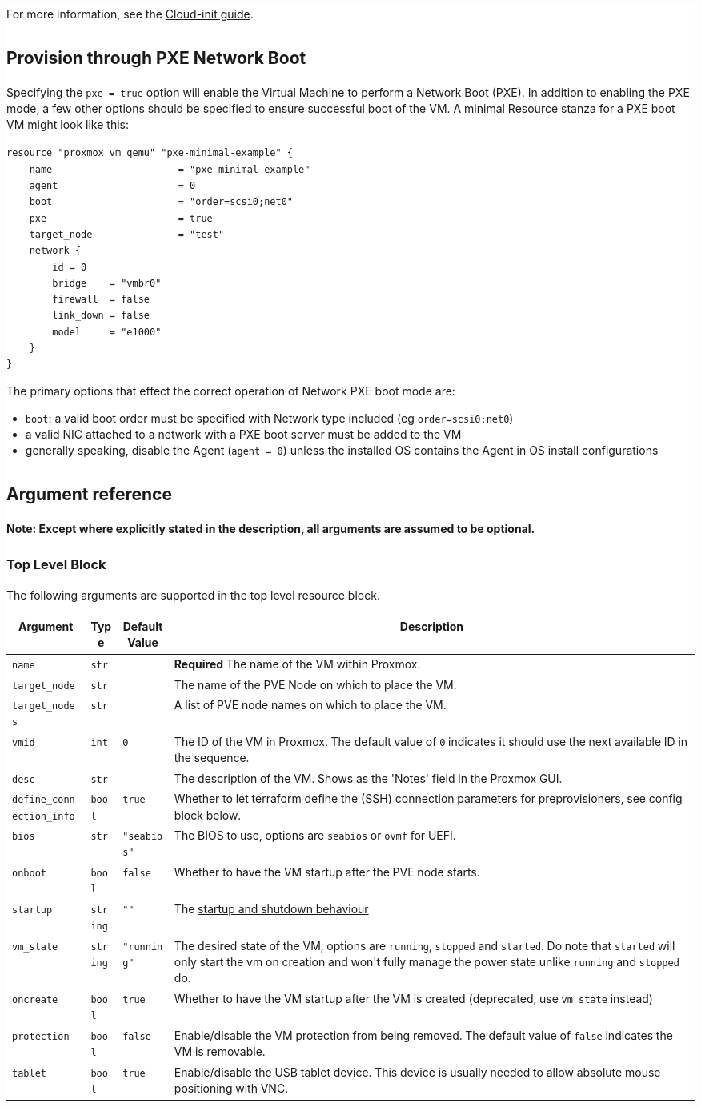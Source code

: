 For more information, see the [Cloud-init guide](../guides/cloud_init.md).

## Provision through PXE Network Boot

Specifying the `pxe = true` option will enable the Virtual Machine to perform a Network Boot (PXE).
In addition to enabling the PXE mode, a few other options should be specified to ensure successful
boot of the VM.  A minimal Resource stanza for a PXE boot VM might look like this:

```hcl
resource "proxmox_vm_qemu" "pxe-minimal-example" {
    name                      = "pxe-minimal-example"
    agent                     = 0
    boot                      = "order=scsi0;net0"
    pxe                       = true
    target_node               = "test"
    network {
        id = 0
        bridge    = "vmbr0"
        firewall  = false
        link_down = false
        model     = "e1000"
    }
}
```

The primary options that effect the correct operation of Network PXE boot mode are:

* `boot`: a valid boot order must be specified with Network type included (eg `order=scsi0;net0`)
* a valid NIC attached to a network with a PXE boot server must be added to the VM
* generally speaking, disable the Agent (`agent = 0`) unless the installed OS contains the Agent in OS install configurations

## Argument reference

**Note: Except where explicitly stated in the description, all arguments are assumed to be optional.**

### Top Level Block

The following arguments are supported in the top level resource block.

| Argument                      | Type     | Default Value        | Description |
| ----------------------------- | -------- | -------------------- | ----------- |
| `name`                        | `str`    |                      | **Required** The name of the VM within Proxmox. |
| `target_node`                 | `str`    |                      | The name of the PVE Node on which to place the VM.|
| `target_nodes`                | `str`    |                      | A list of PVE node names on which to place the VM.|
| `vmid`                        | `int`    | `0`                  | The ID of the VM in Proxmox. The default value of `0` indicates it should use the next available ID in the sequence. |
| `desc`                        | `str`    |                      | The description of the VM. Shows as the 'Notes' field in the Proxmox GUI. |
| `define_connection_info`      | `bool`   | `true`               | Whether to let terraform define the (SSH) connection parameters for preprovisioners, see config block below. |
| `bios`                        | `str`    | `"seabios"`          | The BIOS to use, options are `seabios` or `ovmf` for UEFI. |
| `onboot`                      | `bool`   | `false`              | Whether to have the VM startup after the PVE node starts. |
| `startup`                     | `string` | `""`                 | The [startup and shutdown behaviour](https://pve.proxmox.com/pve-docs/pve-admin-guide.html#pct_startup_and_shutdown) |
| `vm_state`                    | `string` | `"running"`          | The desired state of the VM, options are `running`, `stopped` and `started`. Do note that `started` will only start the vm on creation and won't fully manage the power state unlike `running` and `stopped` do. |
| `oncreate`                    | `bool`   | `true`               | Whether to have the VM startup after the VM is created (deprecated, use `vm_state` instead) |
| `protection`                  | `bool`   | `false`              | Enable/disable the VM protection from being removed. The default value of `false` indicates the VM is removable. |
| `tablet`                      | `bool`   | `true`               | Enable/disable the USB tablet device. This device is usually needed to allow absolute mouse positioning with VNC. |